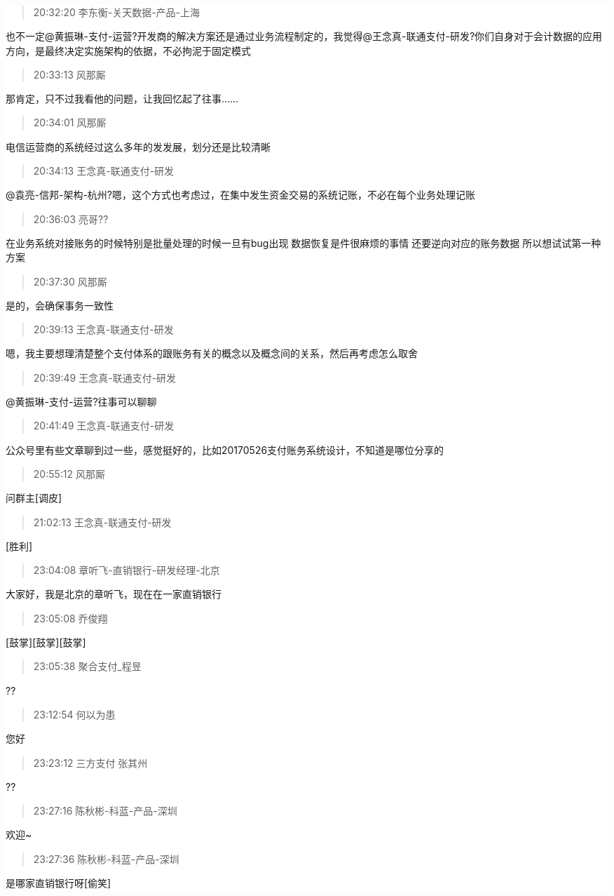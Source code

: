 > 20:32:20  李东衡-关天数据-产品-上海  
   
也不一定@黄振琳-支付-运营?开发商的解决方案还是通过业务流程制定的，我觉得@王念真-联通支付-研发?你们自身对于会计数据的应用方向，是最终决定实施架构的依据，不必拘泥于固定模式  
   
> 20:33:13  风那厮  
   
那肯定，只不过我看他的问题，让我回忆起了往事……  
   
> 20:34:01  风那厮  
   
电信运营商的系统经过这么多年的发发展，划分还是比较清晰  
   
> 20:34:13  王念真-联通支付-研发  
   
@袁亮-信邦-架构-杭州?嗯，这个方式也考虑过，在集中发生资金交易的系统记账，不必在每个业务处理记账  
   
> 20:36:03  亮哥??  
   
在业务系统对接账务的时候特别是批量处理的时候一旦有bug出现  数据恢复是件很麻烦的事情  还要逆向对应的账务数据  所以想试试第一种方案  
   
> 20:37:30  风那厮  
   
是的，会确保事务一致性  
   
> 20:39:13  王念真-联通支付-研发  
   
嗯，我主要想理清楚整个支付体系的跟账务有关的概念以及概念间的关系，然后再考虑怎么取舍  
   
> 20:39:49  王念真-联通支付-研发  
   
@黄振琳-支付-运营?往事可以聊聊  
   
> 20:41:49  王念真-联通支付-研发  
   
公众号里有些文章聊到过一些，感觉挺好的，比如20170526支付账务系统设计，不知道是哪位分享的  
   
> 20:55:12  风那厮  
   
问群主[调皮]  
   
> 21:02:13  王念真-联通支付-研发  
   
[胜利]  
   
> 23:04:08  章听飞-直销银行-研发经理-北京  
   
大家好，我是北京的章听飞，现在在一家直销银行  
   
> 23:05:08  乔俊翔  
   
[鼓掌][鼓掌][鼓掌]  
   
> 23:05:38  聚合支付_程昱  
   
??  
   
> 23:12:54  何以为患  
   
您好  
   
> 23:23:12  三方支付  张其州  
   
??  
   
> 23:27:16  陈秋彬-科蓝-产品-深圳  
   
欢迎~  
   
> 23:27:36  陈秋彬-科蓝-产品-深圳  
   
是哪家直销银行呀[偷笑]  
   
